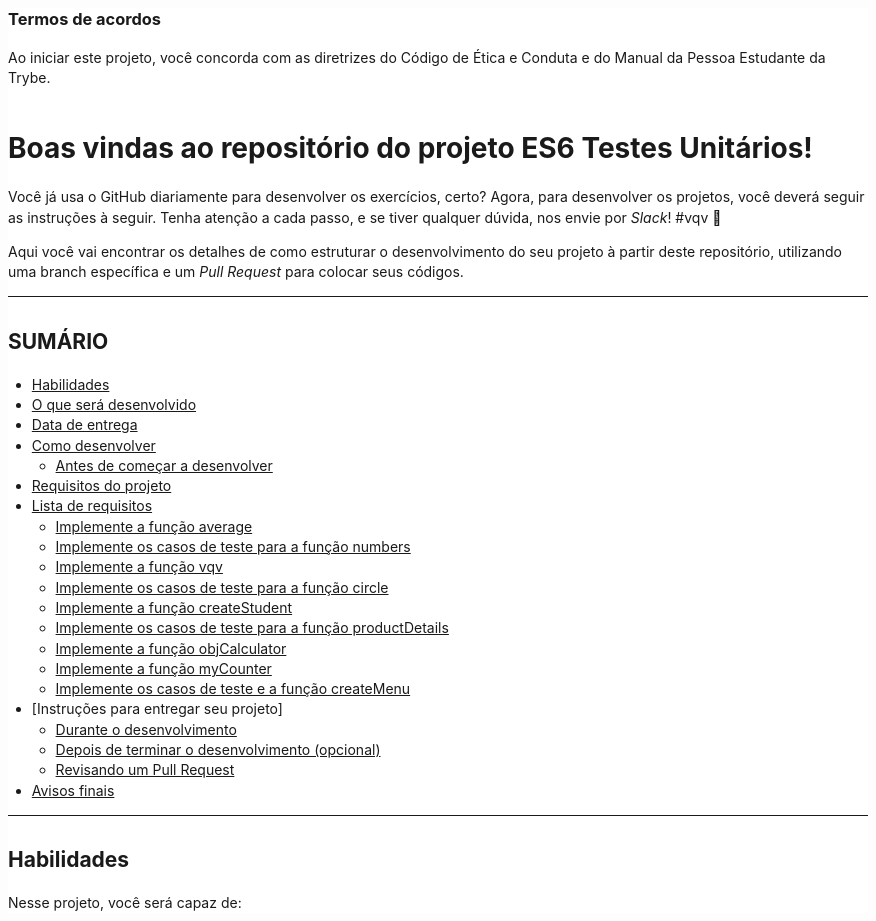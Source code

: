 ### Termos de acordos

Ao iniciar este projeto, você concorda com as diretrizes do Código de Ética e Conduta e do Manual da Pessoa Estudante da Trybe.

# Boas vindas ao repositório do projeto ES6 Testes Unitários!

Você já usa o GitHub diariamente para desenvolver os exercícios, certo? Agora, para desenvolver os projetos, você deverá seguir as instruções à seguir. Tenha atenção a cada passo, e se tiver qualquer dúvida, nos envie por _Slack_! #vqv 🚀

Aqui você vai encontrar os detalhes de como estruturar o desenvolvimento do seu projeto à partir deste repositório, utilizando uma branch específica e um _Pull Request_ para colocar seus códigos.


---

## SUMÁRIO

- [Habilidades](#habilidades)
- [O que será desenvolvido](#o-que-será-desenvolvido)
- [Data de entrega](#data-de-entrega)
- [Como desenvolver](#como-desenvolver)
  - [Antes de começar a desenvolver](#antes-de-começar-a-desenvolver)
- [Requisitos do projeto](#requisitos-do-projeto)
- [Lista de requisitos](#lista-de-requisitos)
  - [Implemente a função average](#1---implemente-a-função-average)
  - [Implemente os casos de teste para a função numbers](#2---implemente-os-casos-de-teste-para-a-função-numbers)
  - [Implemente a função vqv](#3---implemente-a-função-vqv)
  - [Implemente os casos de teste para a função circle](#4---implemente-os-casos-de-teste-para-a-função-circle)
  - [Implemente a função createStudent](#5---implemente-a-função-createStudent)
  - [Implemente os casos de teste para a função productDetails](#6---implemente-os-casos-de-teste-para-a-função-productDetails)
  - [Implemente a função objCalculator](#7---implemente-a-função-objCalculator)
  - [Implemente a função myCounter](#8---implemente-a-função-myCounter)
  - [Implemente os casos de teste e a função createMenu](#9---implemente-os-casos-de-teste-e-a-função-createMenu)
- [Instruções para entregar seu projeto]
  - [Durante o desenvolvimento](#durante-o-desenvolvimento)
  - [Depois de terminar o desenvolvimento (opcional)](#depois-de-terminar-o-desenvolvimento-opcional)
  - [Revisando um Pull Request](#revisando-um-pull-request)
- [Avisos finais](#avisos-finais)

---

## Habilidades

Nesse projeto, você será capaz de:
